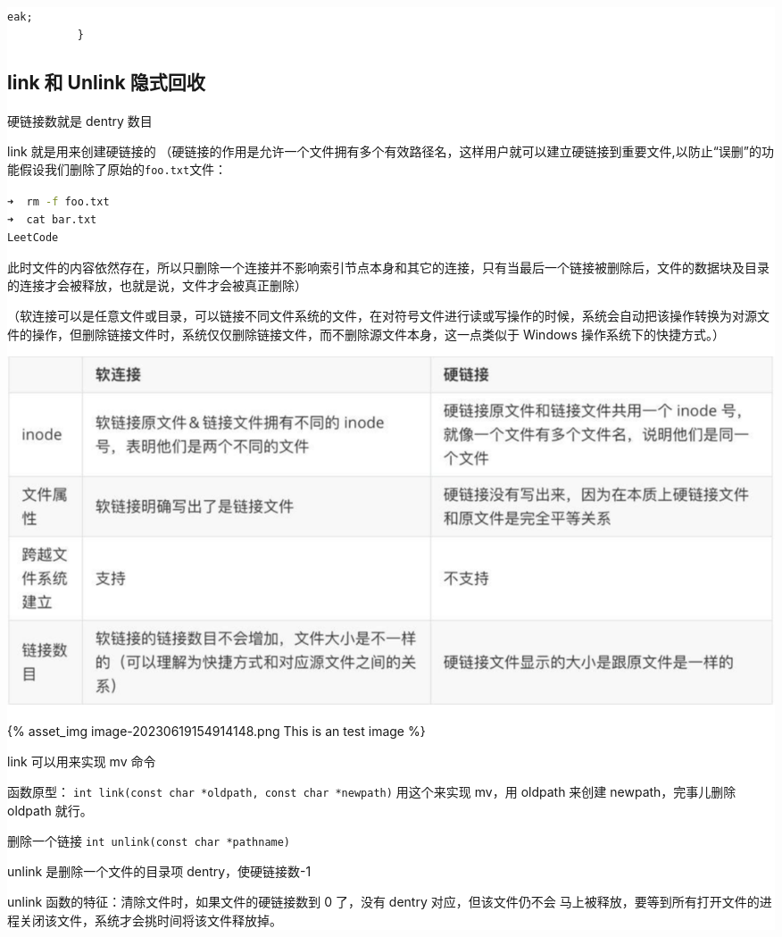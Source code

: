 ```
eak;
           }
```

## link 和 Unlink 隐式回收  

硬链接数就是 dentry 数目 

link 就是用来创建硬链接的 （硬链接的作用是允许一个文件拥有多个有效路径名，这样用户就可以建立硬链接到重要文件,以防止“误删”的功能假设我们删除了原始的`foo.txt`文件：

```bash
➜  rm -f foo.txt 
➜  cat bar.txt 
LeetCode
```

此时文件的内容依然存在，所以只删除一个连接并不影响索引节点本身和其它的连接，只有当最后一个链接被删除后，文件的数据块及目录的连接才会被释放，也就是说，文件才会被真正删除）

（软连接可以是任意文件或目录，可以链接不同文件系统的文件，在对符号文件进行读或写操作的时候，系统会自动把该操作转换为对源文件的操作，但删除链接文件时，系统仅仅删除链接文件，而不删除源文件本身，这一点类似于 Windows 操作系统下的快捷方式。）

![image-20230619154914148](Linux系统编程-文件IO/image-20230619154914148.png)

{% asset_img image-20230619154914148.png This is an test image %}

link 可以用来实现 mv 命令 

函数原型： `int link(const char *oldpath, const char *newpath)` 用这个来实现 mv，用 oldpath 来创建 newpath，完事儿删除 oldpath 就行。 

删除一个链接 `int unlink(const char *pathname)` 

unlink 是删除一个文件的目录项 dentry，使硬链接数-1 

unlink 函数的特征：清除文件时，如果文件的硬链接数到 0 了，没有 dentry 对应，但该文件仍不会 马上被释放，要等到所有打开文件的进程关闭该文件，系统才会挑时间将该文件释放掉。
